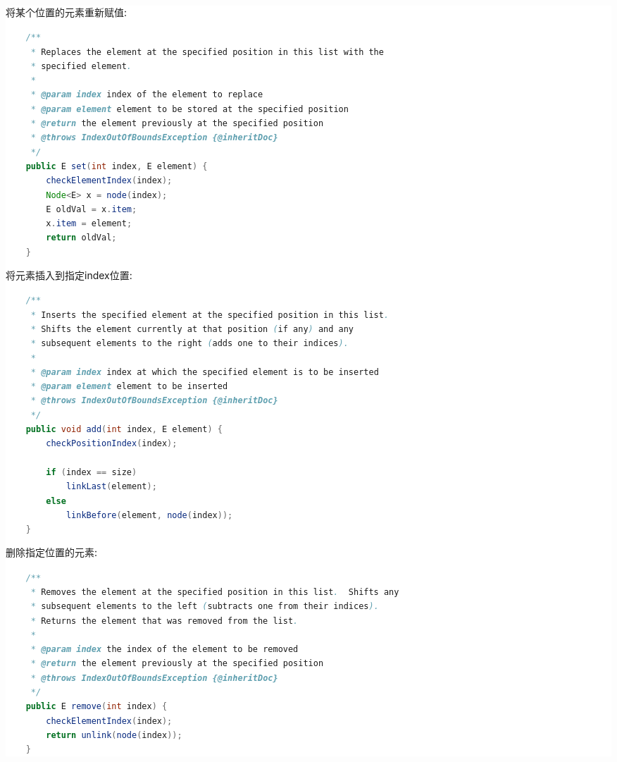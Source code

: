 将某个位置的元素重新赋值:

```java
    /**
     * Replaces the element at the specified position in this list with the
     * specified element.
     *
     * @param index index of the element to replace
     * @param element element to be stored at the specified position
     * @return the element previously at the specified position
     * @throws IndexOutOfBoundsException {@inheritDoc}
     */
    public E set(int index, E element) {
        checkElementIndex(index);
        Node<E> x = node(index);
        E oldVal = x.item;
        x.item = element;
        return oldVal;
    }
```

将元素插入到指定index位置:

```java
    /**
     * Inserts the specified element at the specified position in this list.
     * Shifts the element currently at that position (if any) and any
     * subsequent elements to the right (adds one to their indices).
     *
     * @param index index at which the specified element is to be inserted
     * @param element element to be inserted
     * @throws IndexOutOfBoundsException {@inheritDoc}
     */
    public void add(int index, E element) {
        checkPositionIndex(index);

        if (index == size)
            linkLast(element);
        else
            linkBefore(element, node(index));
    }
```

删除指定位置的元素:

```java
    /**
     * Removes the element at the specified position in this list.  Shifts any
     * subsequent elements to the left (subtracts one from their indices).
     * Returns the element that was removed from the list.
     *
     * @param index the index of the element to be removed
     * @return the element previously at the specified position
     * @throws IndexOutOfBoundsException {@inheritDoc}
     */
    public E remove(int index) {
        checkElementIndex(index);
        return unlink(node(index));
    }
```
